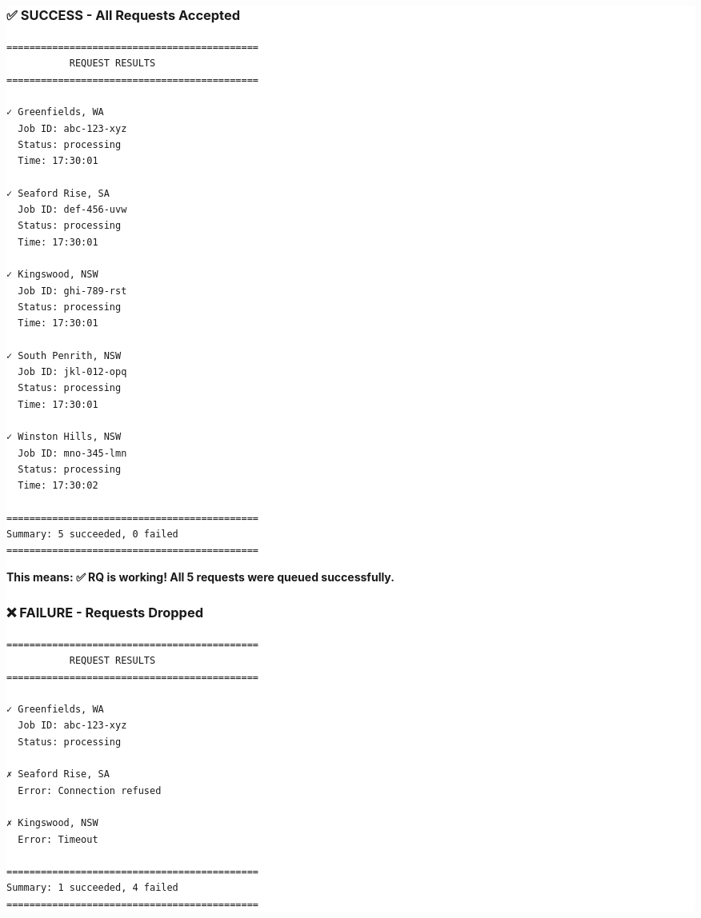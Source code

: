 ### **✅ SUCCESS - All Requests Accepted**

```
============================================
           REQUEST RESULTS
============================================

✓ Greenfields, WA
  Job ID: abc-123-xyz
  Status: processing
  Time: 17:30:01

✓ Seaford Rise, SA
  Job ID: def-456-uvw
  Status: processing
  Time: 17:30:01

✓ Kingswood, NSW
  Job ID: ghi-789-rst
  Status: processing
  Time: 17:30:01

✓ South Penrith, NSW
  Job ID: jkl-012-opq
  Status: processing
  Time: 17:30:01

✓ Winston Hills, NSW
  Job ID: mno-345-lmn
  Status: processing
  Time: 17:30:02

============================================
Summary: 5 succeeded, 0 failed
============================================
```

**This means: ✅ RQ is working! All 5 requests were queued successfully.**

### **❌ FAILURE - Requests Dropped**

```
============================================
           REQUEST RESULTS
============================================

✓ Greenfields, WA
  Job ID: abc-123-xyz
  Status: processing

✗ Seaford Rise, SA
  Error: Connection refused

✗ Kingswood, NSW
  Error: Timeout

============================================
Summary: 1 succeeded, 4 failed
============================================
```
